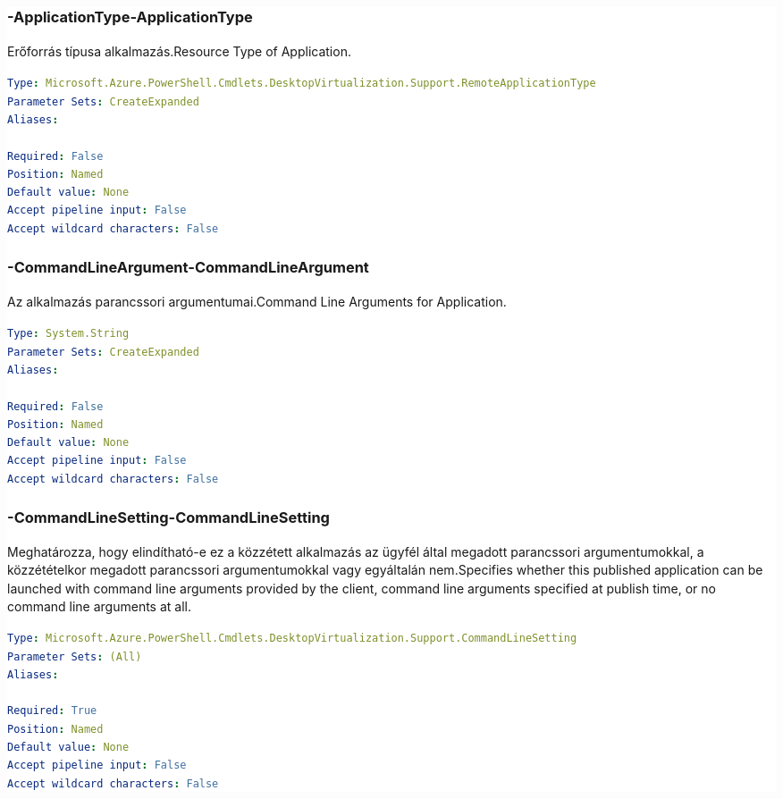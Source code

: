 ### <span data-ttu-id="fa54f-115">-ApplicationType</span><span class="sxs-lookup"><span data-stu-id="fa54f-115">-ApplicationType</span></span>
<span data-ttu-id="fa54f-116">Erőforrás típusa alkalmazás.</span><span class="sxs-lookup"><span data-stu-id="fa54f-116">Resource Type of Application.</span></span>

```yaml
Type: Microsoft.Azure.PowerShell.Cmdlets.DesktopVirtualization.Support.RemoteApplicationType
Parameter Sets: CreateExpanded
Aliases:

Required: False
Position: Named
Default value: None
Accept pipeline input: False
Accept wildcard characters: False
```

### <span data-ttu-id="fa54f-117">-CommandLineArgument</span><span class="sxs-lookup"><span data-stu-id="fa54f-117">-CommandLineArgument</span></span>
<span data-ttu-id="fa54f-118">Az alkalmazás parancssori argumentumai.</span><span class="sxs-lookup"><span data-stu-id="fa54f-118">Command Line Arguments for Application.</span></span>

```yaml
Type: System.String
Parameter Sets: CreateExpanded
Aliases:

Required: False
Position: Named
Default value: None
Accept pipeline input: False
Accept wildcard characters: False
```

### <span data-ttu-id="fa54f-119">-CommandLineSetting</span><span class="sxs-lookup"><span data-stu-id="fa54f-119">-CommandLineSetting</span></span>
<span data-ttu-id="fa54f-120">Meghatározza, hogy elindítható-e ez a közzétett alkalmazás az ügyfél által megadott parancssori argumentumokkal, a közzétételkor megadott parancssori argumentumokkal vagy egyáltalán nem.</span><span class="sxs-lookup"><span data-stu-id="fa54f-120">Specifies whether this published application can be launched with command line arguments provided by the client, command line arguments specified at publish time, or no command line arguments at all.</span></span>

```yaml
Type: Microsoft.Azure.PowerShell.Cmdlets.DesktopVirtualization.Support.CommandLineSetting
Parameter Sets: (All)
Aliases:

Required: True
Position: Named
Default value: None
Accept pipeline input: False
Accept wildcard characters: False
```
